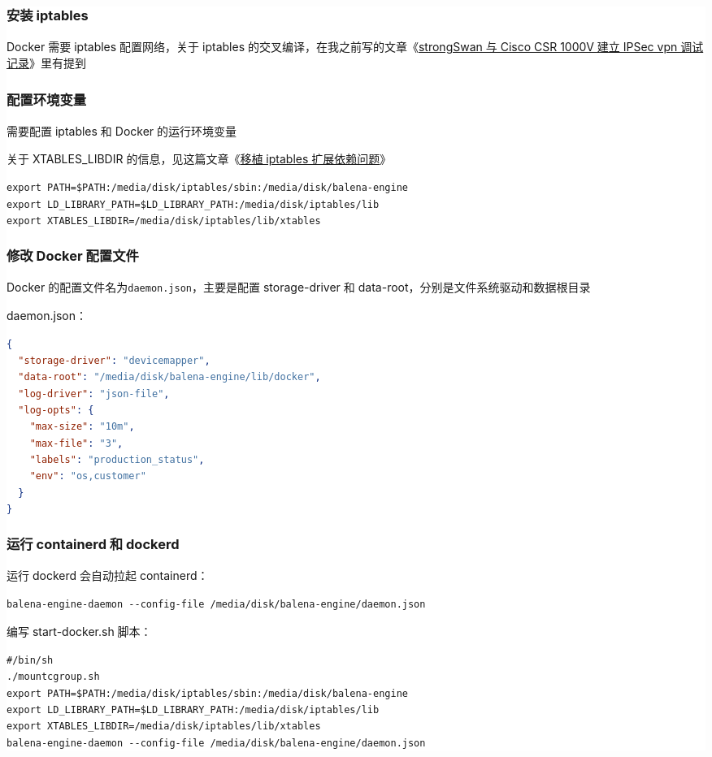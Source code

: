 ### 安装 iptables

Docker 需要 iptables 配置网络，关于 iptables 的交叉编译，在我之前写的文章《[strongSwan 与 Cisco CSR 1000V 建立 IPSec vpn 调试记录](https://hjk.life/posts/strongswan-cisco-ipsecvpn/#iptables-%E4%BA%A4%E5%8F%89%E7%BC%96%E8%AF%91)》里有提到

### 配置环境变量

需要配置 iptables 和 Docker 的运行环境变量

关于 XTABLES_LIBDIR 的信息，见这篇文章《[移植 iptables 扩展依赖问题](https://zhuanlan.zhihu.com/p/159638436)》

```shell
export PATH=$PATH:/media/disk/iptables/sbin:/media/disk/balena-engine
export LD_LIBRARY_PATH=$LD_LIBRARY_PATH:/media/disk/iptables/lib
export XTABLES_LIBDIR=/media/disk/iptables/lib/xtables
```

### 修改 Docker 配置文件

Docker 的配置文件名为`daemon.json`，主要是配置 storage-driver 和 data-root，分别是文件系统驱动和数据根目录

daemon.json：

```json
{
  "storage-driver": "devicemapper",
  "data-root": "/media/disk/balena-engine/lib/docker",
  "log-driver": "json-file",
  "log-opts": {
    "max-size": "10m",
    "max-file": "3",
    "labels": "production_status",
    "env": "os,customer"
  }
}
```

### 运行 containerd 和 dockerd

运行 dockerd 会自动拉起 containerd：

```shell
balena-engine-daemon --config-file /media/disk/balena-engine/daemon.json
```

编写 start-docker.sh 脚本：

```shell
#/bin/sh
./mountcgroup.sh
export PATH=$PATH:/media/disk/iptables/sbin:/media/disk/balena-engine
export LD_LIBRARY_PATH=$LD_LIBRARY_PATH:/media/disk/iptables/lib
export XTABLES_LIBDIR=/media/disk/iptables/lib/xtables
balena-engine-daemon --config-file /media/disk/balena-engine/daemon.json
```
